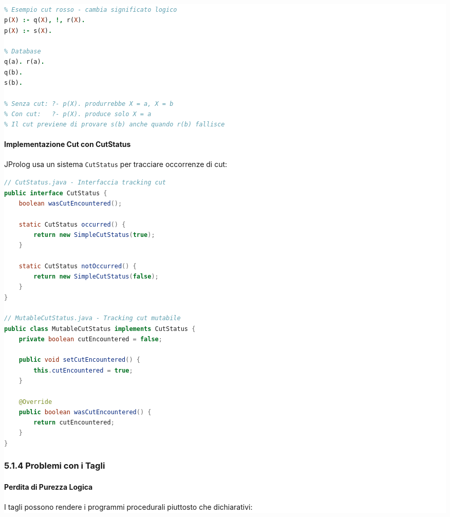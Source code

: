 ```prolog
% Esempio cut rosso - cambia significato logico  
p(X) :- q(X), !, r(X).
p(X) :- s(X).

% Database
q(a). r(a).
q(b). 
s(b).

% Senza cut: ?- p(X). produrrebbe X = a, X = b
% Con cut:   ?- p(X). produce solo X = a
% Il cut previene di provare s(b) anche quando r(b) fallisce
```

#### Implementazione Cut con CutStatus

JProlog usa un sistema `CutStatus` per tracciare occorrenze di cut:

```java
// CutStatus.java - Interfaccia tracking cut
public interface CutStatus {
    boolean wasCutEncountered();
    
    static CutStatus occurred() {
        return new SimpleCutStatus(true);
    }
    
    static CutStatus notOccurred() {
        return new SimpleCutStatus(false);
    }
}

// MutableCutStatus.java - Tracking cut mutabile
public class MutableCutStatus implements CutStatus {
    private boolean cutEncountered = false;
    
    public void setCutEncountered() {
        this.cutEncountered = true;
    }
    
    @Override
    public boolean wasCutEncountered() {
        return cutEncountered;
    }
}
```

### 5.1.4 Problemi con i Tagli

#### Perdita di Purezza Logica

I tagli possono rendere i programmi procedurali piuttosto che dichiarativi:
